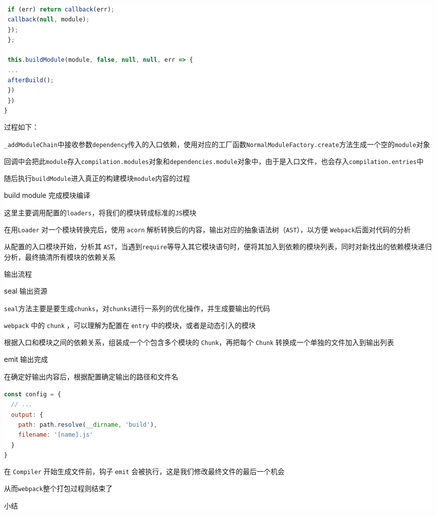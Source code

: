 ```js
 if (err) return callback(err);
 callback(null, module);
 });
 };

 this.buildModule(module, false, null, null, err => {
 ...
 afterBuild();
 })
 })
}

```

过程如下：

`_addModuleChain`中接收参数`dependency`传入的入口依赖，使用对应的工厂函数`NormalModuleFactory.create`方法生成一个空的`module`对象

回调中会把此`module`存入`compilation.modules`对象和`dependencies.module`对象中，由于是入口文件，也会存入`compilation.entries`中

随后执行`buildModule`进入真正的构建模块`module`内容的过程

 build module 完成模块编译

这里主要调用配置的`loaders`，将我们的模块转成标准的`JS`模块

在用`Loader` 对一个模块转换完后，使用 `acorn` 解析转换后的内容，输出对应的抽象语法树（`AST`），以方便 `Webpack`后面对代码的分析

从配置的入口模块开始，分析其 `AST`，当遇到`require`等导入其它模块语句时，便将其加入到依赖的模块列表，同时对新找出的依赖模块递归分析，最终搞清所有模块的依赖关系

 输出流程

 seal 输出资源

`seal`方法主要是要生成`chunks`，对`chunks`进行一系列的优化操作，并生成要输出的代码

`webpack` 中的 `chunk` ，可以理解为配置在 `entry` 中的模块，或者是动态引入的模块

根据入口和模块之间的依赖关系，组装成一个个包含多个模块的 `Chunk`，再把每个 `Chunk` 转换成一个单独的文件加入到输出列表

 emit 输出完成

在确定好输出内容后，根据配置确定输出的路径和文件名

```js
const config = {
  // ...
  output: {
    path: path.resolve(__dirname, 'build'),
    filename: '[name].js'
  }
}
```

在 `Compiler` 开始生成文件前，钩子 `emit` 会被执行，这是我们修改最终文件的最后一个机会

从而`webpack`整个打包过程则结束了

 小结
